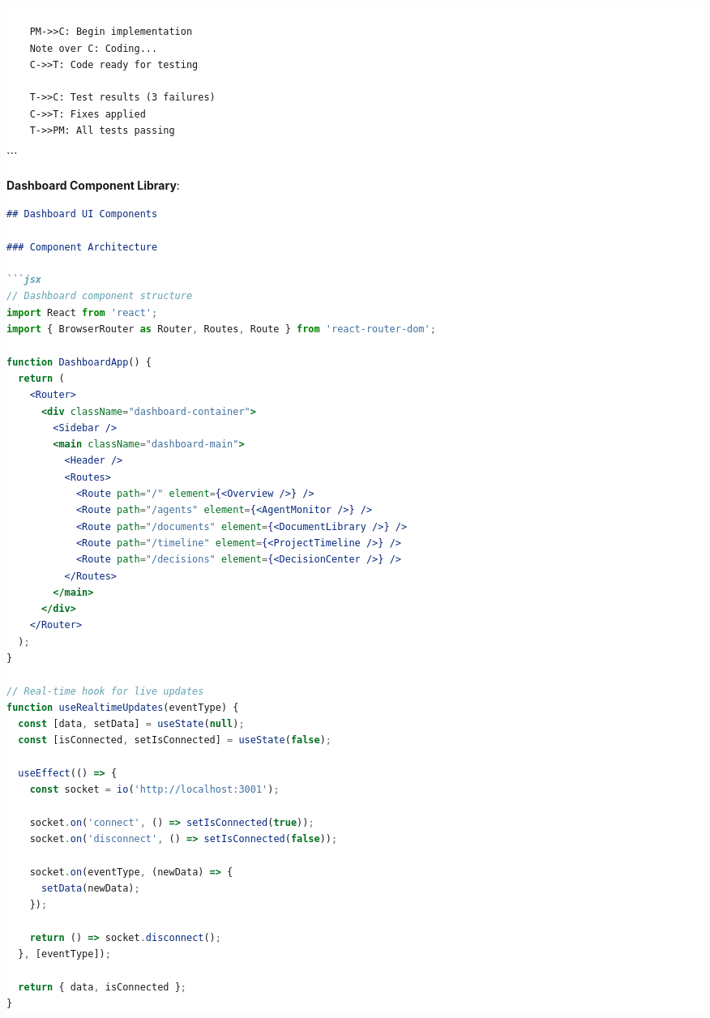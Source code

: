 ```
    
    PM->>C: Begin implementation
    Note over C: Coding...
    C->>T: Code ready for testing
    
    T->>C: Test results (3 failures)
    C->>T: Fixes applied
    T->>PM: All tests passing
```

</details>
```

**Dashboard Component Library**:
```markdown
## Dashboard UI Components

### Component Architecture

```jsx
// Dashboard component structure
import React from 'react';
import { BrowserRouter as Router, Routes, Route } from 'react-router-dom';

function DashboardApp() {
  return (
    <Router>
      <div className="dashboard-container">
        <Sidebar />
        <main className="dashboard-main">
          <Header />
          <Routes>
            <Route path="/" element={<Overview />} />
            <Route path="/agents" element={<AgentMonitor />} />
            <Route path="/documents" element={<DocumentLibrary />} />
            <Route path="/timeline" element={<ProjectTimeline />} />
            <Route path="/decisions" element={<DecisionCenter />} />
          </Routes>
        </main>
      </div>
    </Router>
  );
}

// Real-time hook for live updates
function useRealtimeUpdates(eventType) {
  const [data, setData] = useState(null);
  const [isConnected, setIsConnected] = useState(false);
  
  useEffect(() => {
    const socket = io('http://localhost:3001');
    
    socket.on('connect', () => setIsConnected(true));
    socket.on('disconnect', () => setIsConnected(false));
    
    socket.on(eventType, (newData) => {
      setData(newData);
    });
    
    return () => socket.disconnect();
  }, [eventType]);
  
  return { data, isConnected };
}
```